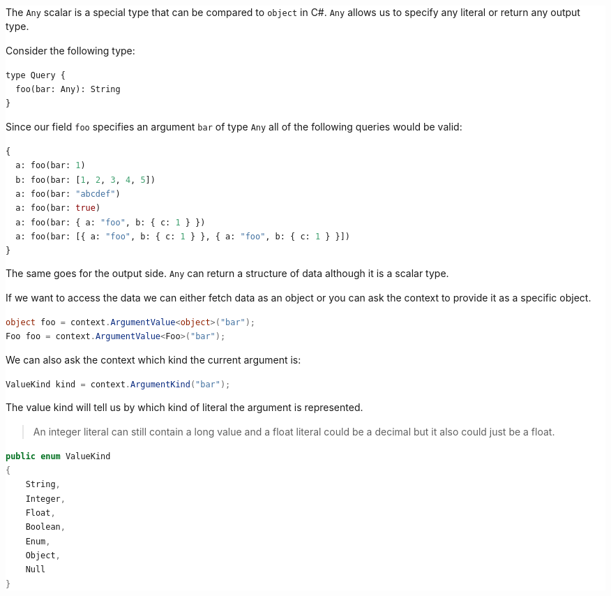 The `Any` scalar is a special type that can be compared to `object` in C#.
`Any` allows us to specify any literal or return any output type.

Consider the following type:

```sdl
type Query {
  foo(bar: Any): String
}
```

Since our field `foo` specifies an argument `bar` of type `Any` all of the following queries would be valid:

```graphql
{
  a: foo(bar: 1)
  b: foo(bar: [1, 2, 3, 4, 5])
  a: foo(bar: "abcdef")
  a: foo(bar: true)
  a: foo(bar: { a: "foo", b: { c: 1 } })
  a: foo(bar: [{ a: "foo", b: { c: 1 } }, { a: "foo", b: { c: 1 } }])
}
```

The same goes for the output side. `Any` can return a structure of data although it is a scalar type.

If we want to access the data we can either fetch data as an object or you can ask the context to provide it as a specific object.

```csharp
object foo = context.ArgumentValue<object>("bar");
Foo foo = context.ArgumentValue<Foo>("bar");
```

We can also ask the context which kind the current argument is:

```csharp
ValueKind kind = context.ArgumentKind("bar");
```

The value kind will tell us by which kind of literal the argument is represented.

> An integer literal can still contain a long value and a float literal could be a decimal but it also could just be a float.

```csharp
public enum ValueKind
{
    String,
    Integer,
    Float,
    Boolean,
    Enum,
    Object,
    Null
}
```


[1]: https://developer.mozilla.org/en-US/docs/Web/CSS/color_value#hsl_colors
[2]: https://tools.ietf.org/html/rfc3339
[3]: https://tools.ietf.org/html/rfc7042#page-19
[4]: https://tools.ietf.org/html/rfc7043
